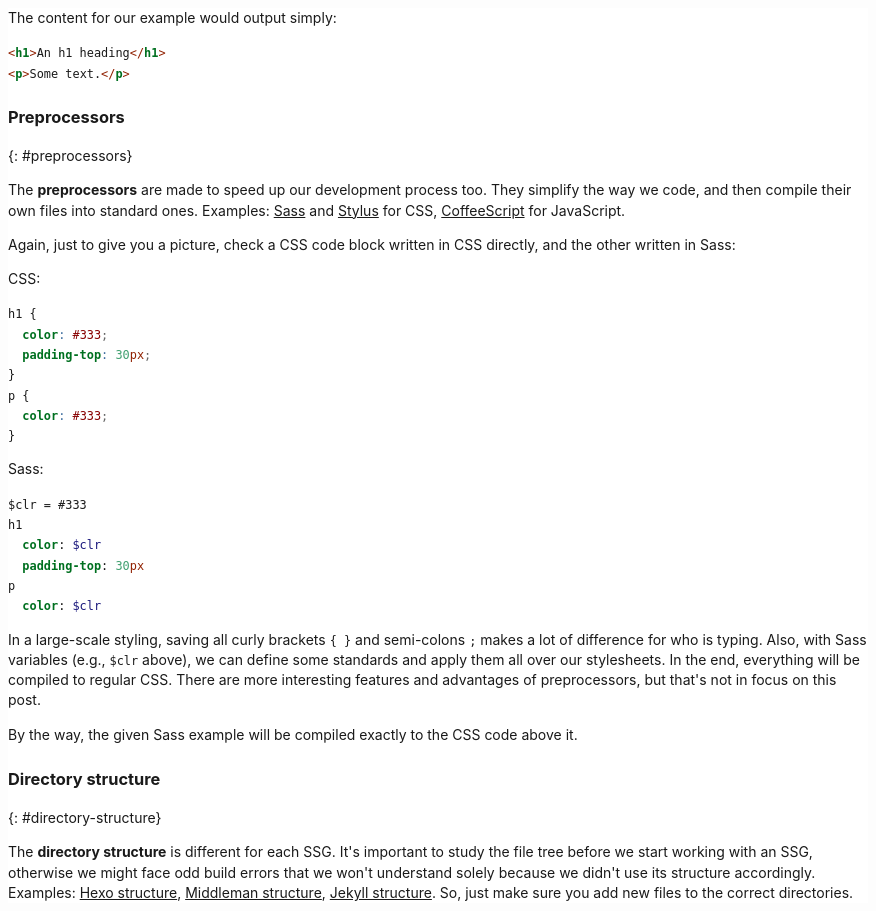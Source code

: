 The content for our example would output simply:

```html
<h1>An h1 heading</h1>
<p>Some text.</p>
```

### <i class="fa fa-puzzle-piece fa-fw" style="color:rgb(107,79,187); font-size:.85em" aria-hidden="true"></i> Preprocessors
{: #preprocessors}

The **preprocessors** are made to speed up our development process too. They simplify
the way we code, and then compile their own files into standard ones. Examples: [Sass]
and [Stylus] for CSS, [CoffeeScript] for JavaScript.

Again, just to give you a picture, check a CSS code block written in CSS directly, and
the other written in Sass:

CSS:

```css
h1 {
  color: #333;
  padding-top: 30px;
}
p {
  color: #333;
}
```

Sass:

```sass
$clr = #333
h1
  color: $clr
  padding-top: 30px
p
  color: $clr
```

In a large-scale styling, saving all curly brackets `{ }` and semi-colons `;` makes a lot
of difference for who is typing. Also, with Sass variables (e.g., `$clr` above), we can
define some standards and apply them all over our stylesheets. In the end, everything
will be compiled to regular CSS. There are more interesting features and advantages of 
preprocessors, but that's not in focus on this post. 

By the way, the given Sass example will be compiled exactly to the CSS code above it.

### <i class="fa fa-folder-open-o fa-fw" style="color:rgb(226,67,41); font-size:.85em"></i> Directory structure
{: #directory-structure}

The **directory structure** is different for each SSG. It's important to study the file
tree before we start working with an SSG, otherwise we might face odd build errors that
we won't understand solely because we didn't use its structure accordingly.
Examples: [Hexo structure][hexo-struc], [Middleman structure][middle-struc],
[Jekyll structure][jekyll-struc]. So, just make sure you add new files to the correct directories.


[part-1]: /2016/06/03/ssg-overview-gitlab-pages-part-1-dynamic-x-static/
[AdSense]: https://support.google.com/adsense/answer/181950
[Adwords]: https://support.google.com/adwords/answer/6331314
[Analytics]: https://developers.google.com/analytics/devguides/collection/analyticsjs/
[AsciiDoc]: https://en.wikipedia.org/wiki/AsciiDoc
[audio]: http://www.w3schools.com/html/html5_audio.asp
[comment-systems]: http://brianshim.com/webtricks/add-a-comment-wall-to-your-website/
[Disqus]: https://disqus.com/
[Facebook Comments]: https://developers.facebook.com/docs/plugins/comments
[Facebook Social Plugins]: https://developers.facebook.com/docs/plugins
[firebase]: https://www.firebase.com/
[firebase-cool-stuff]: https://www.firebase.com/docs/web/examples.html
[firebase-user-auth]: http://jsfiddle.net/firebase/a221m6pb/
[FormKeep]: https://formkeep.com/
[Formspree]: https://formspree.io/
[foxyform]: http://www.foxyform.com/
[google-cse]: https://support.google.com/customsearch/answer/4513751?hl=en&ref_topic=4513742&rd=1
[Google Forms]: https://www.google.com/forms/about/
[HTML5]: http://www.w3schools.com/html/html5_intro.asp
[images]: http://vormplus.be/blog/article/using-images-in-your-html5-document
[Jekyll]: https://jekyllrb.com
[JivoChat]: https://www.jivochat.com/
[MailChimp]: http://mailchimp.com/
[Markup language]: https://en.wikipedia.org/wiki/Markup_language
[no-script]: http://www.w3schools.com/tags/tag_noscript.asp
[page-load]: https://www.smashingmagazine.com/2015/11/modern-static-website-generators-next-big-thing/#dynamic-websites-and-caching
[PayPal Payments Standard]: https://developer.paypal.com/docs/classic/button-manager/integration-guide/SOAP/ButtonMgrOverview
[programming language]: https://en.wikipedia.org/wiki/Programming_language
[Schema.org]: http://schema.org/
[schema-seo]: http://schema.org/docs/gs.html
[sendgrid-parse]: https://sendgrid.com/blog/send-email-static-websites-using-parse/
[SEO]: http://www.wordstream.com/blog/ws/2014/03/20/schema-seo
[seo-sitemaps]: http://www.webconfs.com/importance-of-sitemaps-article-17.php
[server-crash]: http://noahveltman.com/static-dynamic/
[sitemaps]: https://support.google.com/webmasters/answer/156184?hl=en
[site-down]: http://www.sitepoint.com/wordpress-vs-jekyll-might-want-make-switch/#2-wordpress-struggles-under-heavy-load
[SSGs]: https://www.staticgen.com/
[svg]: https://en.wikipedia.org/wiki/Scalable_Vector_Graphics
[swiftype]: https://swiftype.com/
[Tawk.to]: https://www.tawk.to/
[teletext.io]: https://teletext.io/
[teletext.io tutorial]: https://medium.com/teletext-io-blog/empower-your-static-generated-jekyll-site-with-instant-content-management-capabilities-82ce5569d7fb#.v2vo6pp2n
[template-sys]: https://en.wikipedia.org/wiki/Web_template_system
[tipue]: http://www.tipue.com/
[Twitter Kit]: https://dev.twitter.com/web/overview
[video]: http://www.w3schools.com/html/html5_video.asp
[wiki-markup]: https://en.wikipedia.org/wiki/Lightweight_markup_language
[Wufoo]: http://www.wufoo.com/
[get-help]: https://about.gitlab.com/getting-help
[gitlab-com]: https://about.gitlab.com/gitlab-com/
[pages]: https://pages.gitlab.io
[pages-ee]: http://doc.gitlab.com/ee/pages/README.html
[pages-issues]: https://gitlab.com/pages/pages.gitlab.io/issues
[post-pages]: https://about.gitlab.com/2016/04/07/gitlab-pages-setup/
[sign-up]: https://gitlab.com/users/sign_in "Sign Up!"
[twitter]: https://twitter.com/gitlab
[hexo-struc]: https://hexo.io/docs/setup.html
[jekyll-struc]: https://jekyllrb.com/docs/structure/
[Middleman]: https://middlemanapp.com/
[middle-struc]: https://middlemanapp.com/basics/directory-structure/
[jek-sitemap]: https://github.com/jekyll/jekyll-sitemap
[middle-sitemap]: https://middlemanapp.com/advanced/sitemap/
[hexo-sitemap]: https://github.com/hexojs/hexo-generator-sitemap
[animate.css]: https://daneden.github.io/animate.css/
[Bootstrap]: http://getbootstrap.com
[CoffeeScript]: http://coffeescript.org/
[Foundation]: http://foundation.zurb.com/
[go]: https://golang.org/
[haml]: http://haml.info/
[html5-boiler]: https://html5boilerplate.com/
[jquery]: http://code.jquery.com/
[kramdown]: http://kramdown.gettalong.org/
[liquid]: https://shopify.github.io/liquid/
[markdown]: https://en.wikipedia.org/wiki/Markdown
[modernizr]: https://modernizr.com/
[node]: https://nodejs.org/en/
[normalize]: https://necolas.github.io/normalize.css/
[Python]: https://www.python.org/
[rdiscount]: http://dafoster.net/projects/rdiscount/
[redcarpet]: https://github.com/vmg/redcarpet
[redcloth]: http://redcloth.org/
[restructuredtext]: https://en.wikipedia.org/wiki/ReStructuredText
[Ruby]: https://www.ruby-lang.org/
[Sass]: http://sass-lang.com/
[skeleton]: http://getskeleton.com/
[Slim]: http://slim-lang.com/
[Stylus]: http://stylus-lang.com/
[swig]: http://paularmstrong.github.io/swig/
[textile]: https://en.wikipedia.org/wiki/Textile_(markup_language)
[twig]: http://twig.sensiolabs.org/
[ci-examples]: https://gitlab.com/groups/pages
[jekyll-examples]: https://gitlab.com/groups/jekyll-themes
[middle-examples]: https://gitlab.com/groups/middleman-themes
[pages-contribute]: https://gitlab.com/pages/pages.gitlab.io/blob/master/CONTRIBUTING.md
[themes-templates]: https://gitlab.com/themes-templates